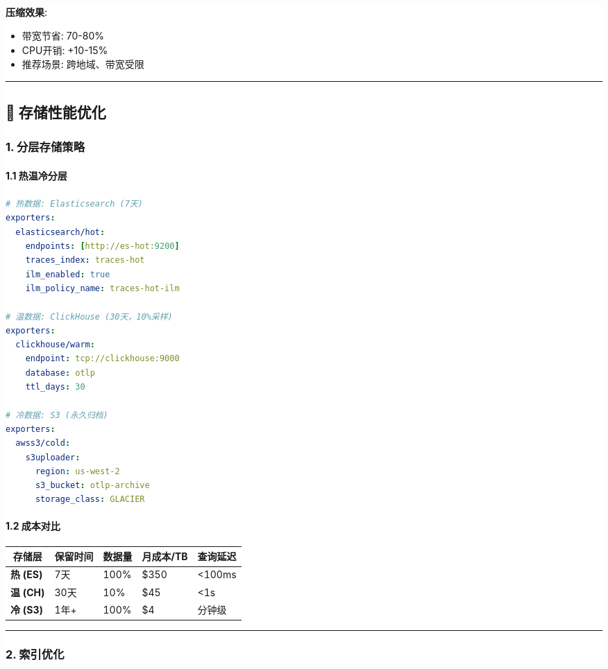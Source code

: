 **压缩效果**:

- 带宽节省: 70-80%
- CPU开销: +10-15%
- 推荐场景: 跨地域、带宽受限

---

## 💾 存储性能优化

### 1. 分层存储策略

#### 1.1 热温冷分层

```yaml
# 热数据: Elasticsearch (7天)
exporters:
  elasticsearch/hot:
    endpoints: [http://es-hot:9200]
    traces_index: traces-hot
    ilm_enabled: true
    ilm_policy_name: traces-hot-ilm

# 温数据: ClickHouse (30天，10%采样)
exporters:
  clickhouse/warm:
    endpoint: tcp://clickhouse:9000
    database: otlp
    ttl_days: 30

# 冷数据: S3 (永久归档)
exporters:
  awss3/cold:
    s3uploader:
      region: us-west-2
      s3_bucket: otlp-archive
      storage_class: GLACIER
```

#### 1.2 成本对比

| 存储层 | 保留时间 | 数据量 | 月成本/TB | 查询延迟 |
|--------|---------|-------|----------|---------|
| **热 (ES)** | 7天 | 100% | $350 | <100ms |
| **温 (CH)** | 30天 | 10% | $45 | <1s |
| **冷 (S3)** | 1年+ | 100% | $4 | 分钟级 |

---

### 2. 索引优化
